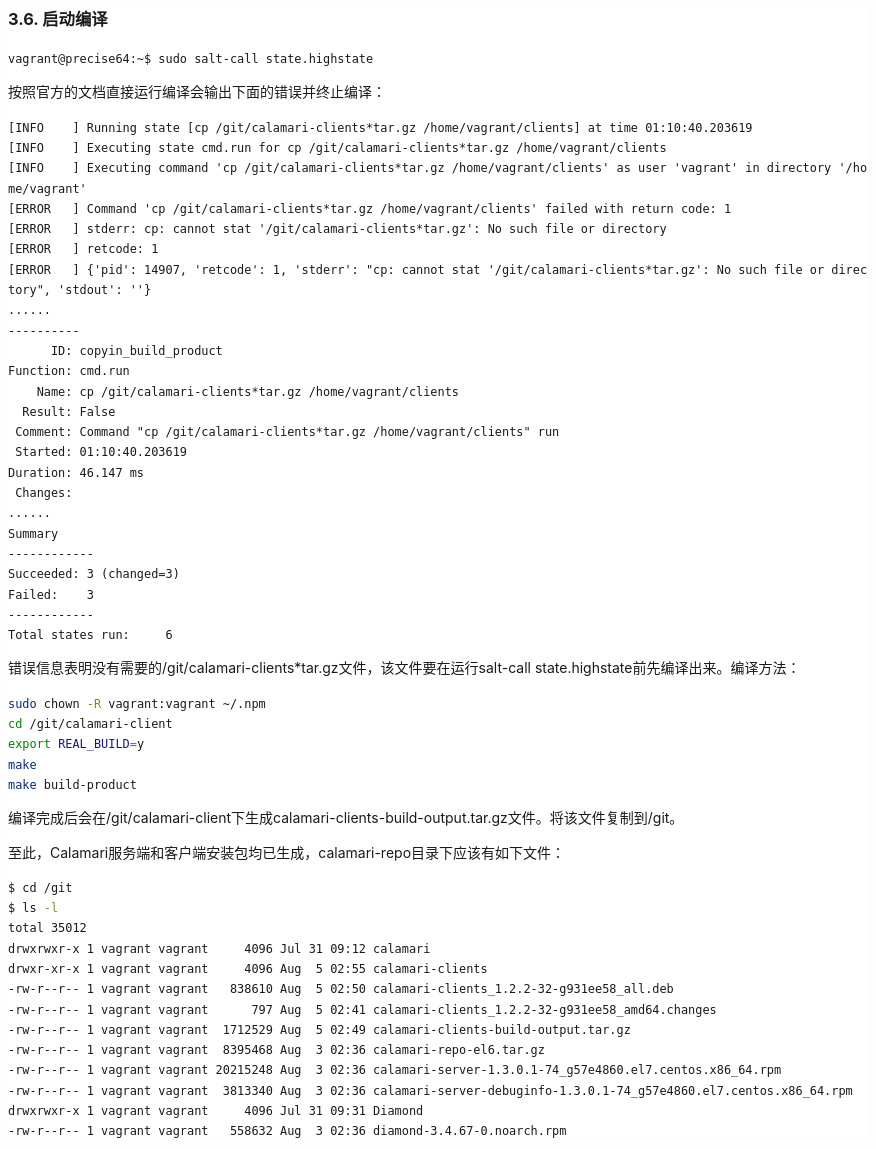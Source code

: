 ### 3.6. 启动编译

```sh
vagrant@precise64:~$ sudo salt-call state.highstate
```

按照官方的文档直接运行编译会输出下面的错误并终止编译：

    [INFO    ] Running state [cp /git/calamari-clients*tar.gz /home/vagrant/clients] at time 01:10:40.203619
    [INFO    ] Executing state cmd.run for cp /git/calamari-clients*tar.gz /home/vagrant/clients
    [INFO    ] Executing command 'cp /git/calamari-clients*tar.gz /home/vagrant/clients' as user 'vagrant' in directory '/home/vagrant'
    [ERROR   ] Command 'cp /git/calamari-clients*tar.gz /home/vagrant/clients' failed with return code: 1
    [ERROR   ] stderr: cp: cannot stat '/git/calamari-clients*tar.gz': No such file or directory
    [ERROR   ] retcode: 1
    [ERROR   ] {'pid': 14907, 'retcode': 1, 'stderr': "cp: cannot stat '/git/calamari-clients*tar.gz': No such file or directory", 'stdout': ''}
    ......
    ----------
          ID: copyin_build_product
    Function: cmd.run
        Name: cp /git/calamari-clients*tar.gz /home/vagrant/clients
      Result: False
     Comment: Command "cp /git/calamari-clients*tar.gz /home/vagrant/clients" run
     Started: 01:10:40.203619
    Duration: 46.147 ms
     Changes:
    ......
    Summary
    ------------
    Succeeded: 3 (changed=3)
    Failed:    3
    ------------
    Total states run:     6

错误信息表明没有需要的/git/calamari-clients*tar.gz文件，该文件要在运行salt-call state.highstate前先编译出来。编译方法：

```sh
sudo chown -R vagrant:vagrant ~/.npm
cd /git/calamari-client
export REAL_BUILD=y
make
make build-product
```

编译完成后会在/git/calamari-client下生成calamari-clients-build-output.tar.gz文件。将该文件复制到/git。

至此，Calamari服务端和客户端安装包均已生成，calamari-repo目录下应该有如下文件：

```sh
$ cd /git
$ ls -l
total 35012
drwxrwxr-x 1 vagrant vagrant     4096 Jul 31 09:12 calamari
drwxr-xr-x 1 vagrant vagrant     4096 Aug  5 02:55 calamari-clients
-rw-r--r-- 1 vagrant vagrant   838610 Aug  5 02:50 calamari-clients_1.2.2-32-g931ee58_all.deb
-rw-r--r-- 1 vagrant vagrant      797 Aug  5 02:41 calamari-clients_1.2.2-32-g931ee58_amd64.changes
-rw-r--r-- 1 vagrant vagrant  1712529 Aug  5 02:49 calamari-clients-build-output.tar.gz
-rw-r--r-- 1 vagrant vagrant  8395468 Aug  3 02:36 calamari-repo-el6.tar.gz
-rw-r--r-- 1 vagrant vagrant 20215248 Aug  3 02:36 calamari-server-1.3.0.1-74_g57e4860.el7.centos.x86_64.rpm
-rw-r--r-- 1 vagrant vagrant  3813340 Aug  3 02:36 calamari-server-debuginfo-1.3.0.1-74_g57e4860.el7.centos.x86_64.rpm
drwxrwxr-x 1 vagrant vagrant     4096 Jul 31 09:31 Diamond
-rw-r--r-- 1 vagrant vagrant   558632 Aug  3 02:36 diamond-3.4.67-0.noarch.rpm
```